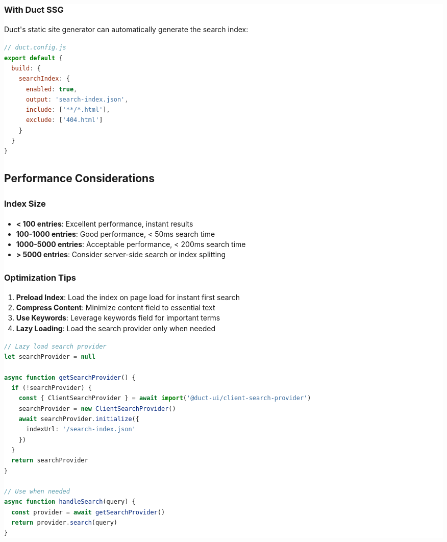 ### With Duct SSG

Duct's static site generator can automatically generate the search index:

```javascript
// duct.config.js
export default {
  build: {
    searchIndex: {
      enabled: true,
      output: 'search-index.json',
      include: ['**/*.html'],
      exclude: ['404.html']
    }
  }
}
```

## Performance Considerations

### Index Size

- **< 100 entries**: Excellent performance, instant results
- **100-1000 entries**: Good performance, < 50ms search time
- **1000-5000 entries**: Acceptable performance, < 200ms search time
- **> 5000 entries**: Consider server-side search or index splitting

### Optimization Tips

1. **Preload Index**: Load the index on page load for instant first search
2. **Compress Content**: Minimize content field to essential text
3. **Use Keywords**: Leverage keywords field for important terms
4. **Lazy Loading**: Load the search provider only when needed

```typescript
// Lazy load search provider
let searchProvider = null

async function getSearchProvider() {
  if (!searchProvider) {
    const { ClientSearchProvider } = await import('@duct-ui/client-search-provider')
    searchProvider = new ClientSearchProvider()
    await searchProvider.initialize({
      indexUrl: '/search-index.json'
    })
  }
  return searchProvider
}

// Use when needed
async function handleSearch(query) {
  const provider = await getSearchProvider()
  return provider.search(query)
}
```

